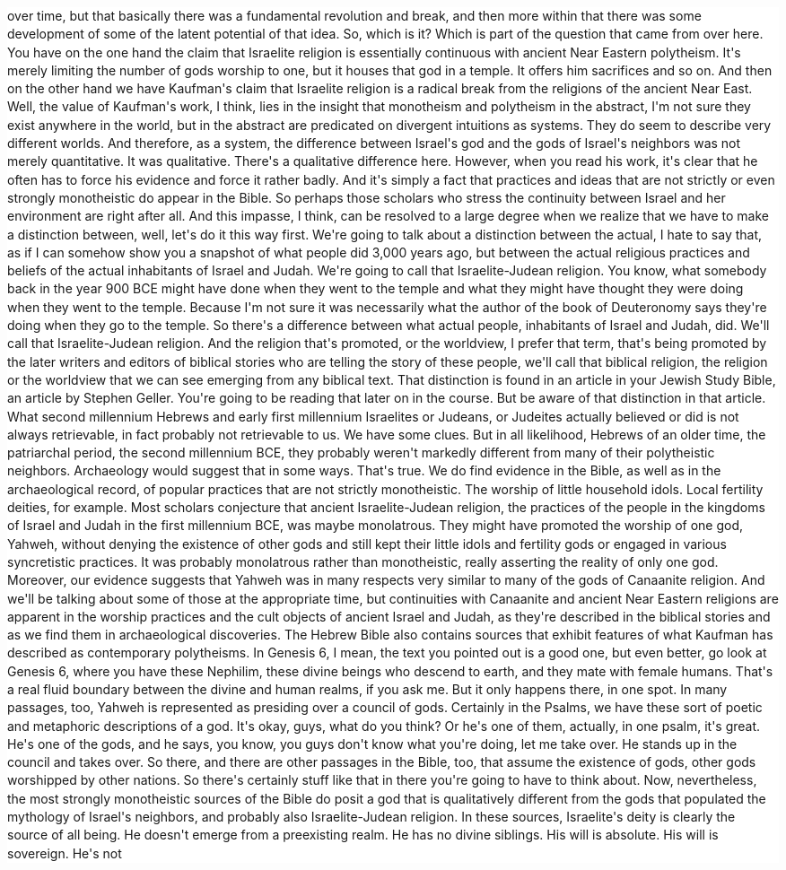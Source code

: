 over time, but that basically there was a fundamental revolution and break, and then more within that there was some development of some of the latent potential of that idea. So, which is it? Which is part of the question that came from over here. You have on the one hand the claim that Israelite religion is essentially continuous with ancient Near Eastern polytheism. It's merely limiting the number of gods worship to one, but it houses that god in a temple. It offers him sacrifices and so on. And then on the other hand we have Kaufman's claim that Israelite religion is a radical break from the religions of the ancient Near East. Well, the value of Kaufman's work, I think, lies in the insight that monotheism and polytheism in the abstract, I'm not sure they exist anywhere in the world, but in the abstract are predicated on divergent intuitions as systems. They do seem to describe very different worlds. And therefore, as a system, the difference between Israel's god and the gods of Israel's neighbors was not merely quantitative. It was qualitative. There's a qualitative difference here. However, when you read his work, it's clear that he often has to force his evidence and force it rather badly. And it's simply a fact that practices and ideas that are not strictly or even strongly monotheistic do appear in the Bible. So perhaps those scholars who stress the continuity between Israel and her environment are right after all. And this impasse, I think, can be resolved to a large degree when we realize that we have to make a distinction between, well, let's do it this way first. We're going to talk about a distinction between the actual, I hate to say that, as if I can somehow show you a snapshot of what people did 3,000 years ago, but between the actual religious practices and beliefs of the actual inhabitants of Israel and Judah. We're going to call that Israelite-Judean religion. You know, what somebody back in the year 900 BCE might have done when they went to the temple and what they might have thought they were doing when they went to the temple. Because I'm not sure it was necessarily what the author of the book of Deuteronomy says they're doing when they go to the temple. So there's a difference between what actual people, inhabitants of Israel and Judah, did. We'll call that Israelite-Judean religion. And the religion that's promoted, or the worldview, I prefer that term, that's being promoted by the later writers and editors of biblical stories who are telling the story of these people, we'll call that biblical religion, the religion or the worldview that we can see emerging from any biblical text. That distinction is found in an article in your Jewish Study Bible, an article by Stephen Geller. You're going to be reading that later on in the course. But be aware of that distinction in that article. What second millennium Hebrews and early first millennium Israelites or Judeans, or Judeites actually believed or did is not always retrievable, in fact probably not retrievable to us. We have some clues. But in all likelihood, Hebrews of an older time, the patriarchal period, the second millennium BCE, they probably weren't markedly different from many of their polytheistic neighbors. Archaeology would suggest that in some ways. That's true. We do find evidence in the Bible, as well as in the archaeological record, of popular practices that are not strictly monotheistic. The worship of little household idols. Local fertility deities, for example. Most scholars conjecture that ancient Israelite-Judean religion, the practices of the people in the kingdoms of Israel and Judah in the first millennium BCE, was maybe monolatrous. They might have promoted the worship of one god, Yahweh, without denying the existence of other gods and still kept their little idols and fertility gods or engaged in various syncretistic practices. It was probably monolatrous rather than monotheistic, really asserting the reality of only one god. Moreover, our evidence suggests that Yahweh was in many respects very similar to many of the gods of Canaanite religion. And we'll be talking about some of those at the appropriate time, but continuities with Canaanite and ancient Near Eastern religions are apparent in the worship practices and the cult objects of ancient Israel and Judah, as they're described in the biblical stories and as we find them in archaeological discoveries. The Hebrew Bible also contains sources that exhibit features of what Kaufman has described as contemporary polytheisms. In Genesis 6, I mean, the text you pointed out is a good one, but even better, go look at Genesis 6, where you have these Nephilim, these divine beings who descend to earth, and they mate with female humans. That's a real fluid boundary between the divine and human realms, if you ask me. But it only happens there, in one spot. In many passages, too, Yahweh is represented as presiding over a council of gods. Certainly in the Psalms, we have these sort of poetic and metaphoric descriptions of a god. It's okay, guys, what do you think? Or he's one of them, actually, in one psalm, it's great. He's one of the gods, and he says, you know, you guys don't know what you're doing, let me take over. He stands up in the council and takes over. So there, and there are other passages in the Bible, too, that assume the existence of gods, other gods worshipped by other nations. So there's certainly stuff like that in there you're going to have to think about. Now, nevertheless, the most strongly monotheistic sources of the Bible do posit a god that is qualitatively different from the gods that populated the mythology of Israel's neighbors, and probably also Israelite-Judean religion. In these sources, Israelite's deity is clearly the source of all being. He doesn't emerge from a preexisting realm. He has no divine siblings. His will is absolute. His will is sovereign. He's not
